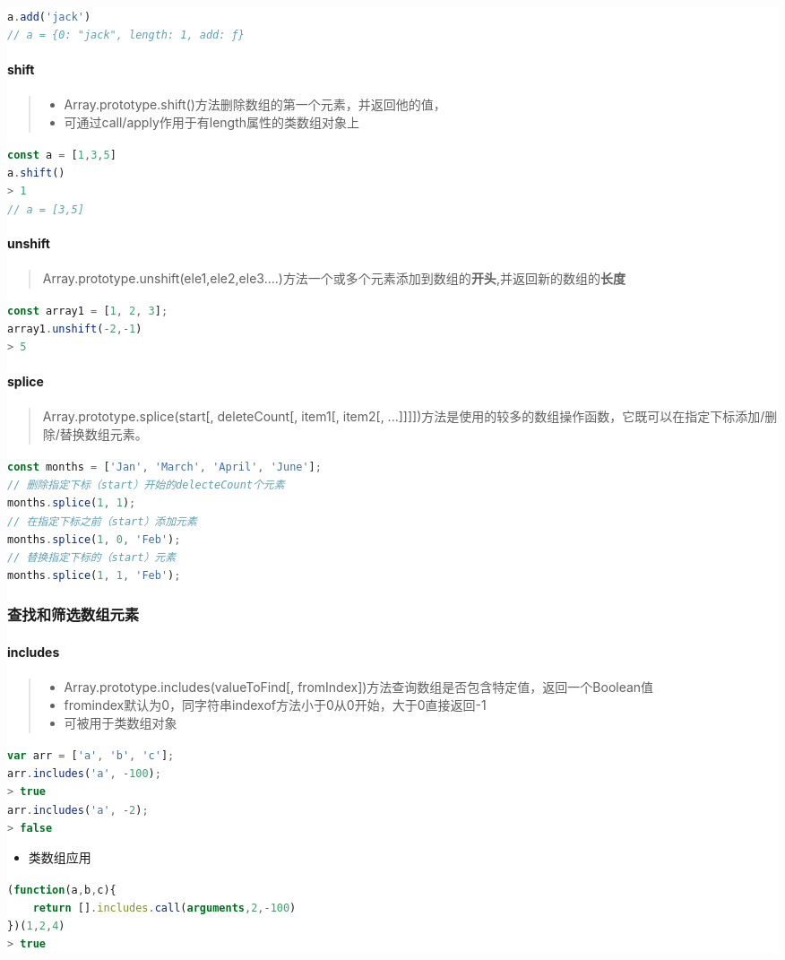 ```js
a.add('jack')
// a = {0: "jack", length: 1, add: ƒ}
```

#### shift
>+ Array.prototype.shift()方法删除数组的第一个元素，并返回他的值，
>+ 可通过call/apply作用于有length属性的类数组对象上
```js
const a = [1,3,5]
a.shift()
> 1
// a = [3,5]
```

#### unshift
> Array.prototype.unshift(ele1,ele2,ele3....)方法一个或多个元素添加到数组的**开头**,并返回新的数组的**长度**
```js
const array1 = [1, 2, 3];
array1.unshift(-2,-1)
> 5
```

#### splice
> Array.prototype.splice(start[, deleteCount[, item1[, item2[, ...]]]])方法是使用的较多的数组操作函数，它既可以在指定下标添加/删除/替换数组元素。

```js
const months = ['Jan', 'March', 'April', 'June'];
// 删除指定下标（start）开始的delecteCount个元素
months.splice(1, 1);
// 在指定下标之前（start）添加元素
months.splice(1, 0, 'Feb');
// 替换指定下标的（start）元素
months.splice(1, 1, 'Feb');
```

### 查找和筛选数组元素

#### includes
>+ Array.prototype.includes(valueToFind[, fromIndex])方法查询数组是否包含特定值，返回一个Boolean值
>+ fromindex默认为0，同字符串indexof方法小于0从0开始，大于0直接返回-1
>+ 可被用于类数组对象
```js
var arr = ['a', 'b', 'c'];
arr.includes('a', -100); 
> true
arr.includes('a', -2); 
> false
```
+ 类数组应用
```js
(function(a,b,c){
    return [].includes.call(arguments,2,-100)
})(1,2,4)
> true
```
